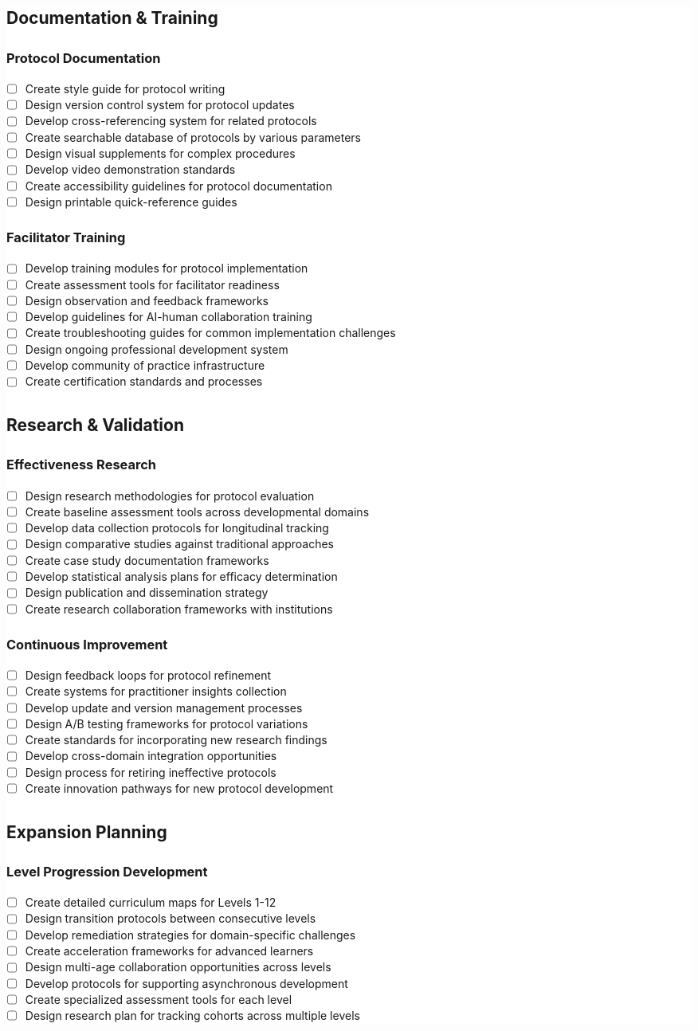 ## Documentation & Training

### Protocol Documentation
- [ ] Create style guide for protocol writing
- [ ] Design version control system for protocol updates
- [ ] Develop cross-referencing system for related protocols
- [ ] Create searchable database of protocols by various parameters
- [ ] Design visual supplements for complex procedures
- [ ] Develop video demonstration standards
- [ ] Create accessibility guidelines for protocol documentation
- [ ] Design printable quick-reference guides

### Facilitator Training
- [ ] Develop training modules for protocol implementation
- [ ] Create assessment tools for facilitator readiness
- [ ] Design observation and feedback frameworks
- [ ] Develop guidelines for AI-human collaboration training
- [ ] Create troubleshooting guides for common implementation challenges
- [ ] Design ongoing professional development system
- [ ] Develop community of practice infrastructure
- [ ] Create certification standards and processes

## Research & Validation

### Effectiveness Research
- [ ] Design research methodologies for protocol evaluation
- [ ] Create baseline assessment tools across developmental domains
- [ ] Develop data collection protocols for longitudinal tracking
- [ ] Design comparative studies against traditional approaches
- [ ] Create case study documentation frameworks
- [ ] Develop statistical analysis plans for efficacy determination
- [ ] Design publication and dissemination strategy
- [ ] Create research collaboration frameworks with institutions

### Continuous Improvement
- [ ] Design feedback loops for protocol refinement
- [ ] Create systems for practitioner insights collection
- [ ] Develop update and version management processes
- [ ] Design A/B testing frameworks for protocol variations
- [ ] Create standards for incorporating new research findings
- [ ] Develop cross-domain integration opportunities
- [ ] Design process for retiring ineffective protocols
- [ ] Create innovation pathways for new protocol development

## Expansion Planning

### Level Progression Development
- [ ] Create detailed curriculum maps for Levels 1-12
- [ ] Design transition protocols between consecutive levels
- [ ] Develop remediation strategies for domain-specific challenges
- [ ] Create acceleration frameworks for advanced learners
- [ ] Design multi-age collaboration opportunities across levels
- [ ] Develop protocols for supporting asynchronous development
- [ ] Create specialized assessment tools for each level
- [ ] Design research plan for tracking cohorts across multiple levels
